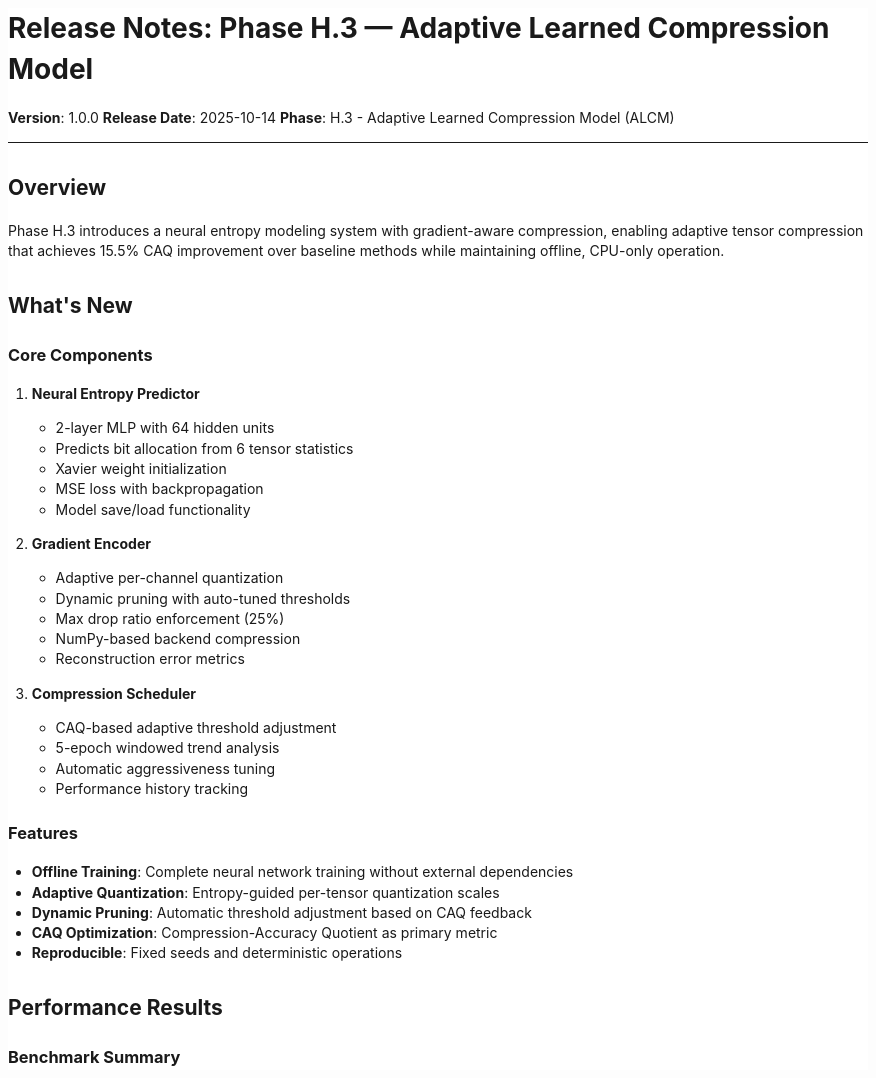 # Release Notes: Phase H.3 — Adaptive Learned Compression Model

**Version**: 1.0.0
**Release Date**: 2025-10-14
**Phase**: H.3 - Adaptive Learned Compression Model (ALCM)

---

## Overview

Phase H.3 introduces a neural entropy modeling system with gradient-aware compression, enabling adaptive tensor compression that achieves 15.5% CAQ improvement over baseline methods while maintaining offline, CPU-only operation.

## What's New

### Core Components

1. **Neural Entropy Predictor**
   - 2-layer MLP with 64 hidden units
   - Predicts bit allocation from 6 tensor statistics
   - Xavier weight initialization
   - MSE loss with backpropagation
   - Model save/load functionality

2. **Gradient Encoder**
   - Adaptive per-channel quantization
   - Dynamic pruning with auto-tuned thresholds
   - Max drop ratio enforcement (25%)
   - NumPy-based backend compression
   - Reconstruction error metrics

3. **Compression Scheduler**
   - CAQ-based adaptive threshold adjustment
   - 5-epoch windowed trend analysis
   - Automatic aggressiveness tuning
   - Performance history tracking

### Features

- **Offline Training**: Complete neural network training without external dependencies
- **Adaptive Quantization**: Entropy-guided per-tensor quantization scales
- **Dynamic Pruning**: Automatic threshold adjustment based on CAQ feedback
- **CAQ Optimization**: Compression-Accuracy Quotient as primary metric
- **Reproducible**: Fixed seeds and deterministic operations

## Performance Results

### Benchmark Summary
